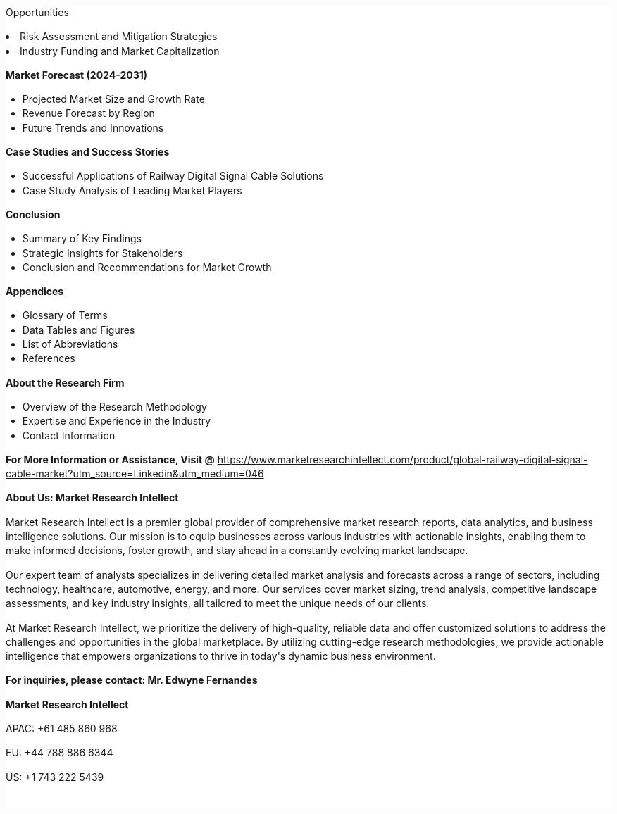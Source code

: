 Opportunities</li><li>Risk Assessment and Mitigation Strategies</li><li>Industry Funding and Market Capitalization</li></ul><p><strong>Market Forecast (2024-2031)</strong></p><ul><li>Projected Market Size and Growth Rate</li><li>Revenue Forecast by Region</li><li>Future Trends and Innovations</li></ul><p><strong>Case Studies and Success Stories</strong></p><ul><li>Successful Applications of Railway Digital Signal Cable Solutions</li><li>Case Study Analysis of Leading Market Players</li></ul><p><strong>Conclusion</strong></p><ul><li>Summary of Key Findings</li><li>Strategic Insights for Stakeholders</li><li>Conclusion and Recommendations for Market Growth</li></ul><p><strong>Appendices</strong></p><ul><li>Glossary of Terms</li><li>Data Tables and Figures</li><li>List of Abbreviations</li><li>References</li></ul><p><strong>About the Research Firm</strong></p><ul><li>Overview of the Research Methodology</li><li>Expertise and Experience in the Industry</li><li>Contact Information</li></ul></div><div class="article-main__content" data-test-id="publishing-text-block"><p><span class="font-[700]"><strong>For More Information or Assistance, Visit @</strong>&nbsp;<a href="https://www.marketresearchintellect.com/product/global-railway-digital-signal-cable-market?utm_source=Linkedin&utm_medium=046">https://www.marketresearchintellect.com/product/global-railway-digital-signal-cable-market?utm_source=Linkedin&utm_medium=046</a></span></p><p><strong>About Us: Market Research Intellect</strong></p><p>Market Research Intellect is a premier global provider of comprehensive market research reports, data analytics, and business intelligence solutions. Our mission is to equip businesses across various industries with actionable insights, enabling them to make informed decisions, foster growth, and stay ahead in a constantly evolving market landscape.</p><p>Our expert team of analysts specializes in delivering detailed market analysis and forecasts across a range of sectors, including technology, healthcare, automotive, energy, and more. Our services cover market sizing, trend analysis, competitive landscape assessments, and key industry insights, all tailored to meet the unique needs of our clients.</p><p>At Market Research Intellect, we prioritize the delivery of high-quality, reliable data and offer customized solutions to address the challenges and opportunities in the global marketplace. By utilizing cutting-edge research methodologies, we provide actionable intelligence that empowers organizations to thrive in today's dynamic business environment.</p><p><strong>For inquiries, please contact: Mr. Edwyne Fernandes</strong></p><p><strong>Market Research Intellect</strong></p><p>APAC: +61 485 860 968</p><p>EU: +44 788 886 6344</p><p>US: +1 743 222 5439</p></div><div class="article-main__content" data-test-id="publishing-text-block">&nbsp;</div>
